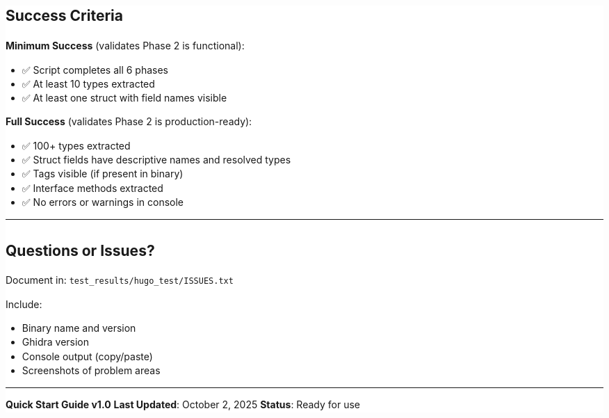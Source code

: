 
## Success Criteria

**Minimum Success** (validates Phase 2 is functional):
- ✅ Script completes all 6 phases
- ✅ At least 10 types extracted
- ✅ At least one struct with field names visible

**Full Success** (validates Phase 2 is production-ready):
- ✅ 100+ types extracted
- ✅ Struct fields have descriptive names and resolved types
- ✅ Tags visible (if present in binary)
- ✅ Interface methods extracted
- ✅ No errors or warnings in console

---

## Questions or Issues?

Document in: `test_results/hugo_test/ISSUES.txt`

Include:
- Binary name and version
- Ghidra version
- Console output (copy/paste)
- Screenshots of problem areas

---

**Quick Start Guide v1.0**
**Last Updated**: October 2, 2025
**Status**: Ready for use
